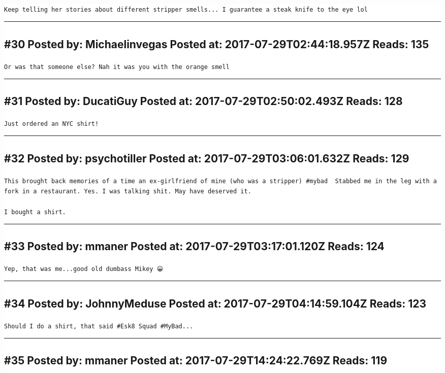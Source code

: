 ```
Keep telling her stories about different stripper smells... I guarantee a steak knife to the eye lol
```

---
## \#30 Posted by: Michaelinvegas Posted at: 2017-07-29T02:44:18.957Z Reads: 135

```
Or was that someone else? Nah it was you with the orange smell
```

---
## \#31 Posted by: DucatiGuy Posted at: 2017-07-29T02:50:02.493Z Reads: 128

```
Just ordered an NYC shirt!
```

---
## \#32 Posted by: psychotiller Posted at: 2017-07-29T03:06:01.632Z Reads: 129

```
This brought back memories of a time an ex-girlfriend of mine (who was a stripper) #mybad  Stabbed me in the leg with a fork in a restaurant. Yes. I was talking shit. May have deserved it.

I bought a shirt.
```

---
## \#33 Posted by: mmaner Posted at: 2017-07-29T03:17:01.120Z Reads: 124

```
Yep, that was me...good old dumbass Mikey 😀
```

---
## \#34 Posted by: JohnnyMeduse Posted at: 2017-07-29T04:14:59.104Z Reads: 123

```
Should I do a shirt, that said #Esk8 Squad #MyBad...
```

---
## \#35 Posted by: mmaner Posted at: 2017-07-29T14:24:22.769Z Reads: 119
